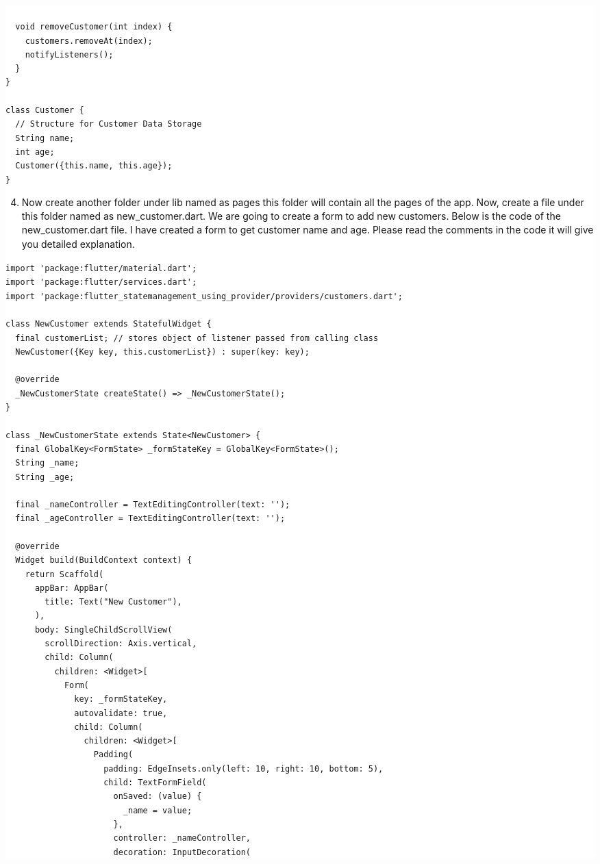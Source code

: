 ```

  void removeCustomer(int index) {
    customers.removeAt(index);
    notifyListeners();
  }
}

class Customer {
  // Structure for Customer Data Storage
  String name;
  int age;
  Customer({this.name, this.age});
}
```

4. Now create another folder under lib named as pages this folder will contain all the pages of the app. Now, create a file under this folder named as new_customer.dart. We are going to create a form to add new customers. Below is the code of the new_customer.dart file. I have created a form to get customer name and age. Please read the comments in the code it will give you detailed explanation. 

```
import 'package:flutter/material.dart';
import 'package:flutter/services.dart';
import 'package:flutter_statemanagement_using_provider/providers/customers.dart';

class NewCustomer extends StatefulWidget {
  final customerList; // stores object of listener passed from calling class
  NewCustomer({Key key, this.customerList}) : super(key: key);

  @override
  _NewCustomerState createState() => _NewCustomerState();
}

class _NewCustomerState extends State<NewCustomer> {
  final GlobalKey<FormState> _formStateKey = GlobalKey<FormState>();
  String _name;
  String _age;

  final _nameController = TextEditingController(text: '');
  final _ageController = TextEditingController(text: '');

  @override
  Widget build(BuildContext context) {
    return Scaffold(
      appBar: AppBar(
        title: Text("New Customer"),
      ),
      body: SingleChildScrollView(
        scrollDirection: Axis.vertical,
        child: Column(
          children: <Widget>[
            Form(
              key: _formStateKey,
              autovalidate: true,
              child: Column(
                children: <Widget>[
                  Padding(
                    padding: EdgeInsets.only(left: 10, right: 10, bottom: 5),
                    child: TextFormField(
                      onSaved: (value) {
                        _name = value;
                      },
                      controller: _nameController,
                      decoration: InputDecoration(
```